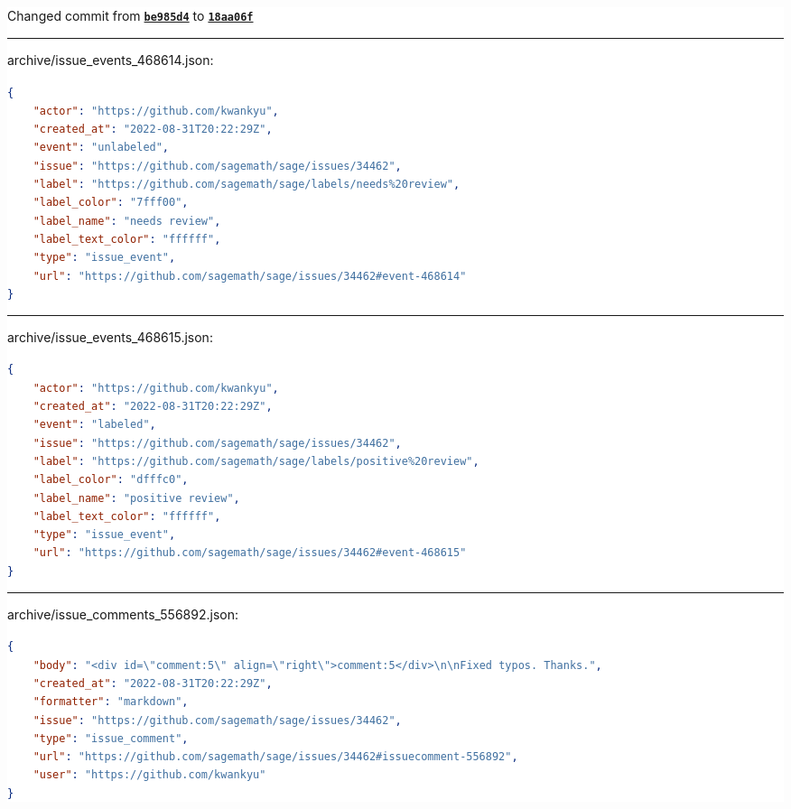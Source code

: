 Changed commit from **[`be985d4`](https://github.com/sagemath/sagetrac-mirror/commit/be985d4bf3ce69adc01ed79c191c3455ded48b33)** to **[`18aa06f`](https://github.com/sagemath/sagetrac-mirror/commit/18aa06f817e077ef4da917a28dac3e66e47e722c)**



---

archive/issue_events_468614.json:
```json
{
    "actor": "https://github.com/kwankyu",
    "created_at": "2022-08-31T20:22:29Z",
    "event": "unlabeled",
    "issue": "https://github.com/sagemath/sage/issues/34462",
    "label": "https://github.com/sagemath/sage/labels/needs%20review",
    "label_color": "7fff00",
    "label_name": "needs review",
    "label_text_color": "ffffff",
    "type": "issue_event",
    "url": "https://github.com/sagemath/sage/issues/34462#event-468614"
}
```



---

archive/issue_events_468615.json:
```json
{
    "actor": "https://github.com/kwankyu",
    "created_at": "2022-08-31T20:22:29Z",
    "event": "labeled",
    "issue": "https://github.com/sagemath/sage/issues/34462",
    "label": "https://github.com/sagemath/sage/labels/positive%20review",
    "label_color": "dfffc0",
    "label_name": "positive review",
    "label_text_color": "ffffff",
    "type": "issue_event",
    "url": "https://github.com/sagemath/sage/issues/34462#event-468615"
}
```



---

archive/issue_comments_556892.json:
```json
{
    "body": "<div id=\"comment:5\" align=\"right\">comment:5</div>\n\nFixed typos. Thanks.",
    "created_at": "2022-08-31T20:22:29Z",
    "formatter": "markdown",
    "issue": "https://github.com/sagemath/sage/issues/34462",
    "type": "issue_comment",
    "url": "https://github.com/sagemath/sage/issues/34462#issuecomment-556892",
    "user": "https://github.com/kwankyu"
}
```
